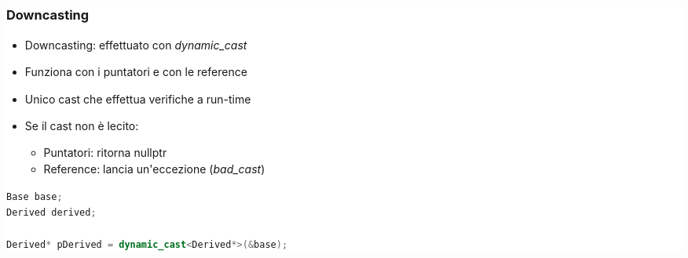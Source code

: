 ### Downcasting
- Downcasting: effettuato con *dynamic_cast*
- Funziona con i puntatori e con le reference 
- Unico cast che effettua verifiche a run-time

- Se il cast non è lecito: 
	- Puntatori: ritorna nullptr 
	- Reference: lancia un'eccezione (*bad_cast*)

```c++
Base base; 
Derived derived; 

Derived* pDerived = dynamic_cast<Derived*>(&base);
```